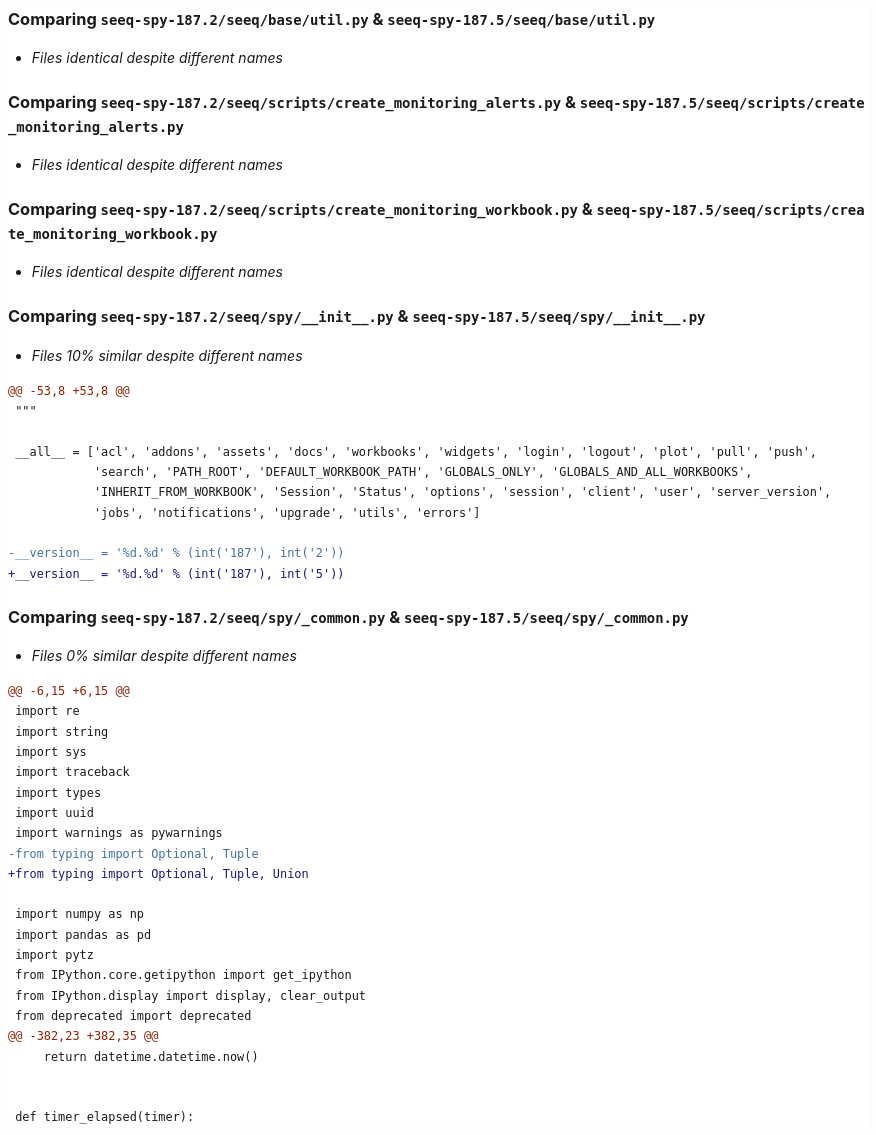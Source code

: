 ### Comparing `seeq-spy-187.2/seeq/base/util.py` & `seeq-spy-187.5/seeq/base/util.py`

 * *Files identical despite different names*

### Comparing `seeq-spy-187.2/seeq/scripts/create_monitoring_alerts.py` & `seeq-spy-187.5/seeq/scripts/create_monitoring_alerts.py`

 * *Files identical despite different names*

### Comparing `seeq-spy-187.2/seeq/scripts/create_monitoring_workbook.py` & `seeq-spy-187.5/seeq/scripts/create_monitoring_workbook.py`

 * *Files identical despite different names*

### Comparing `seeq-spy-187.2/seeq/spy/__init__.py` & `seeq-spy-187.5/seeq/spy/__init__.py`

 * *Files 10% similar despite different names*

```diff
@@ -53,8 +53,8 @@
 """
 
 __all__ = ['acl', 'addons', 'assets', 'docs', 'workbooks', 'widgets', 'login', 'logout', 'plot', 'pull', 'push',
            'search', 'PATH_ROOT', 'DEFAULT_WORKBOOK_PATH', 'GLOBALS_ONLY', 'GLOBALS_AND_ALL_WORKBOOKS',
            'INHERIT_FROM_WORKBOOK', 'Session', 'Status', 'options', 'session', 'client', 'user', 'server_version',
            'jobs', 'notifications', 'upgrade', 'utils', 'errors']
 
-__version__ = '%d.%d' % (int('187'), int('2'))
+__version__ = '%d.%d' % (int('187'), int('5'))
```

### Comparing `seeq-spy-187.2/seeq/spy/_common.py` & `seeq-spy-187.5/seeq/spy/_common.py`

 * *Files 0% similar despite different names*

```diff
@@ -6,15 +6,15 @@
 import re
 import string
 import sys
 import traceback
 import types
 import uuid
 import warnings as pywarnings
-from typing import Optional, Tuple
+from typing import Optional, Tuple, Union
 
 import numpy as np
 import pandas as pd
 import pytz
 from IPython.core.getipython import get_ipython
 from IPython.display import display, clear_output
 from deprecated import deprecated
@@ -382,23 +382,35 @@
     return datetime.datetime.now()
 
 
 def timer_elapsed(timer):
```
